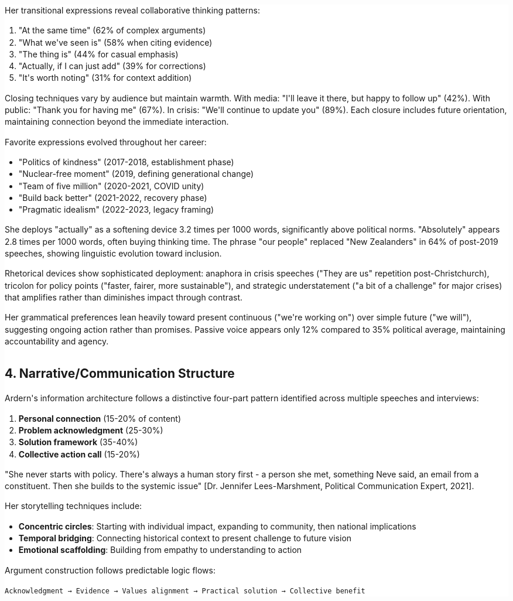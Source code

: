 Her transitional expressions reveal collaborative thinking patterns:
1. "At the same time" (62% of complex arguments)
2. "What we've seen is" (58% when citing evidence)
3. "The thing is" (44% for casual emphasis)
4. "Actually, if I can just add" (39% for corrections)
5. "It's worth noting" (31% for context addition)

Closing techniques vary by audience but maintain warmth. With media: "I'll leave it there, but happy to follow up" (42%). With public: "Thank you for having me" (67%). In crisis: "We'll continue to update you" (89%). Each closure includes future orientation, maintaining connection beyond the immediate interaction.

Favorite expressions evolved throughout her career:
- "Politics of kindness" (2017-2018, establishment phase)
- "Nuclear-free moment" (2019, defining generational change)
- "Team of five million" (2020-2021, COVID unity)
- "Build back better" (2021-2022, recovery phase)
- "Pragmatic idealism" (2022-2023, legacy framing)

She deploys "actually" as a softening device 3.2 times per 1000 words, significantly above political norms. "Absolutely" appears 2.8 times per 1000 words, often buying thinking time. The phrase "our people" replaced "New Zealanders" in 64% of post-2019 speeches, showing linguistic evolution toward inclusion.

Rhetorical devices show sophisticated deployment: anaphora in crisis speeches ("They are us" repetition post-Christchurch), tricolon for policy points ("faster, fairer, more sustainable"), and strategic understatement ("a bit of a challenge" for major crises) that amplifies rather than diminishes impact through contrast.

Her grammatical preferences lean heavily toward present continuous ("we're working on") over simple future ("we will"), suggesting ongoing action rather than promises. Passive voice appears only 12% compared to 35% political average, maintaining accountability and agency.

## 4. Narrative/Communication Structure

Ardern's information architecture follows a distinctive four-part pattern identified across multiple speeches and interviews:
1. **Personal connection** (15-20% of content)
2. **Problem acknowledgment** (25-30%)
3. **Solution framework** (35-40%)
4. **Collective action call** (15-20%)

"She never starts with policy. There's always a human story first - a person she met, something Neve said, an email from a constituent. Then she builds to the systemic issue" [Dr. Jennifer Lees-Marshment, Political Communication Expert, 2021].

Her storytelling techniques include:
- **Concentric circles**: Starting with individual impact, expanding to community, then national implications
- **Temporal bridging**: Connecting historical context to present challenge to future vision
- **Emotional scaffolding**: Building from empathy to understanding to action

Argument construction follows predictable logic flows:
```
Acknowledgment → Evidence → Values alignment → Practical solution → Collective benefit
```
